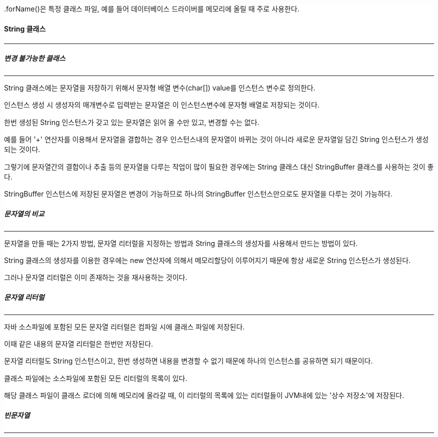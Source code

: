 .forName()은 특정 클래스 파일, 예를 들어 데이터베이스 드라이버를 메모리에 올릴 때 주로 사용한다.



#### String 클래스

---



##### 변경 불가능한 클래스

---

String 클래스에는 문자열을 저장하기 위해서 문자형 배열 변수(char[]) value를 인스턴스 변수로 정의한다.

인스턴스 생성 시 생성자의 매개변수로 입력받는 문자열은 이 인스턴스변수에 문자형 배열로 저장되는 것이다.



한번 생성된 String 인스턴스가 갖고 있는 문자열은 읽어 올 수만 있고, 변경할 수는 없다.

예를 들어 '+' 연산자를 이용해서 문자열을 결합하는 경우 인스턴스내의 문자열이 바뀌는 것이 아니라 새로운 문자열일 담긴 String 인스턴스가 생성되는 것이다.



그렇기에 문자열간의 결합이나 추출 등의 문자열을 다루는 작업이 많이 필요한 경우에는 String 클래스 대신 StringBuffer 클래스를 사용하는 것이 좋다.

StringBuffer 인스턴스에 저장된 문자열은 변경이 가능하므로 하나의 StringBuffer 인스턴스만으로도 문자열을 다루는 것이 가능하다.



##### 문자열의 비교

----

문자열을 만들 때는 2가지 방법, 문자열 리터럴을 지정하는 방법과 String 클래스의 생성자를 사용해서 만드는 방법이 있다.



String 클래스의 생성자를 이용한 경우에는 new 연산자에 의해서 메모리할당이 이루어지기 때문에 항상 새로운 String 인스턴스가 생성된다. 

그러나 문자열 리터럴은 이미 존재하는 것을 재사용하는 것이다.



##### 문자열 리터럴 

---

자바 소스파일에 포함된 모든 문자열 리터럴은 컴파일 시에 클래스 파일에 저장된다.

이때 같은 내용의 문자열 리터럴은 한번만 저장된다.

문자열 리터럴도 String 인스턴스이고, 한번 생성하면 내용을 변경할 수 없기 때문에 하나의 인스턴스를 공유하면 되기 때문이다.



클래스 파일에는 소스파일에 포함된 모든 리터럴의 목록이 있다.

해당 클래스 파일이 클래스 로더에 의해 메모리에 올라갈 때, 이 리터럴의 목록에 있는 리터럴들이 JVM내에 있는 '상수 저장소'에 저장된다.



##### 빈문자열

---
